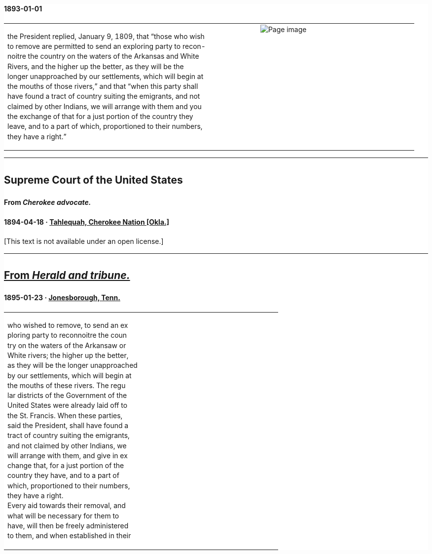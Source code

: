#### 1893-01-01

<table style="width: 100%;"><tr><td style="width: 50%">

  
the President replied, January 9, 1809, that “those who wish  
to remove are permitted to send an exploring party to recon-  
noitre the country on the waters of the Arkansas and White  
Rivers, and the higher up the better, as they will be the  
longer unapproached by our settlements, which will begin at  
the mouths of those rivers,” and that “when this party shall  
have found a tract of country suiting the emigrants, and not  
claimed by other Indians, we will arrange with them and you  
the exchange of that for a just portion of the country they  
leave, and to a part of which, proportioned to their numbers,  
they have a right.”
</td><td style="width: 50%; max-height: 75%; margin: auto; display: block;">
<img alt="Page image" src="https://iiif.archive.org/image/iiif/2/sim_united-states-supreme-court-cases-adjudged_1893_148%2Fsim_united-states-supreme-court-cases-adjudged_1893_148_jp2.zip%2Fsim_united-states-supreme-court-cases-adjudged_1893_148_jp2%2Fsim_united-states-supreme-court-cases-adjudged_1893_148_0456.jp2/pct:16.055990119390696,37.175324675324674,63.853437628653765,19.751082251082252/600,/0/default.jpg"/>
</td>
</tr></table>

---

## Supreme Court of the United States

#### From _Cherokee advocate._

#### 1894-04-18 &middot; [Tahlequah, Cherokee Nation [Okla.]](http://dbpedia.org/resource/Tahlequah%2C_Oklahoma)

[This text is not available under an open license.]

---

## [From _Herald and tribune._](https://www.loc.gov/resource/sn85033429/1895-01-23/ed-1/?sp=1)

#### 1895-01-23 &middot; [Jonesborough, Tenn.](http://dbpedia.org/resource/Jonesborough%2C_Tennessee)

<table style="width: 100%;"><tr><td style="width: 50%">

  
who wished to remove, to send an ex­  
ploring party to reconnoitre the coun­  
try on the waters of the Arkansaw or  
White rivers; the higher up the better,  
as they will be the longer unapproached  
by our settlements, which will begin at  
the mouths of these rivers. The regu­  
lar districts of the Government of the  
United States were already laid off to  
the St. Francis. When these parties,  
said the President, shall have found a  
tract of country suiting the emigrants,  
and not claimed by other Indians, we  
will arrange with them, and give in ex­  
change that, for a just portion of the  
country they have, and to a part of  
which, proportioned to their numbers,  
they have a right.  
Every aid towards their removal, and  
what will be necessary for them to  
have, will then be freely administered  
to them, and when established in their  